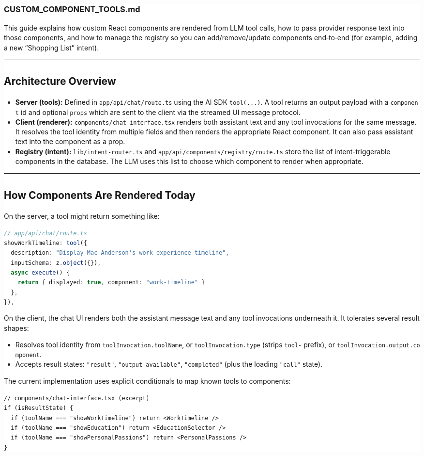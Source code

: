 ### CUSTOM_COMPONENT_TOOLS.md

This guide explains how custom React components are rendered from LLM tool calls, how to pass provider response text into those components, and how to manage the registry so you can add/remove/update components end‑to‑end (for example, adding a new “Shopping List” intent).

---

## Architecture Overview

- **Server (tools):** Defined in `app/api/chat/route.ts` using the AI SDK `tool(...)`. A tool returns an output payload with a `component` id and optional `props` which are sent to the client via the streamed UI message protocol.
- **Client (renderer):** `components/chat-interface.tsx` renders both assistant text and any tool invocations for the same message. It resolves the tool identity from multiple fields and then renders the appropriate React component. It can also pass assistant text into the component as a prop.
- **Registry (intent):** `lib/intent-router.ts` and `app/api/components/registry/route.ts` store the list of intent-triggerable components in the database. The LLM uses this list to choose which component to render when appropriate.

---

## How Components Are Rendered Today

On the server, a tool might return something like:

```ts
// app/api/chat/route.ts
showWorkTimeline: tool({
  description: "Display Mac Anderson's work experience timeline",
  inputSchema: z.object({}),
  async execute() {
    return { displayed: true, component: "work-timeline" }
  },
}),
```

On the client, the chat UI renders both the assistant message text and any tool invocations underneath it. It tolerates several result shapes:

- Resolves tool identity from `toolInvocation.toolName`, or `toolInvocation.type` (strips `tool-` prefix), or `toolInvocation.output.component`.
- Accepts result states: `"result"`, `"output-available"`, `"completed"` (plus the loading `"call"` state).

The current implementation uses explicit conditionals to map known tools to components:

```tsx
// components/chat-interface.tsx (excerpt)
if (isResultState) {
  if (toolName === "showWorkTimeline") return <WorkTimeline />
  if (toolName === "showEducation") return <EducationSelector />
  if (toolName === "showPersonalPassions") return <PersonalPassions />
}
```
